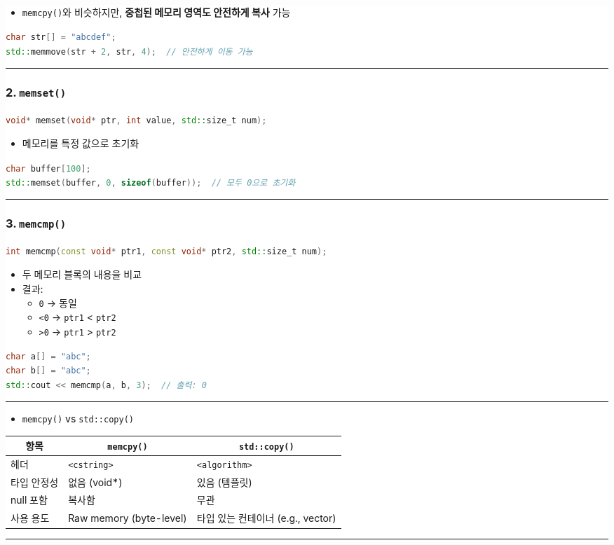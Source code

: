 - `memcpy()`와 비슷하지만, **중첩된 메모리 영역도 안전하게 복사** 가능

```cpp
char str[] = "abcdef";
std::memmove(str + 2, str, 4);  // 안전하게 이동 가능
```

---

###  2. `memset()`

```cpp
void* memset(void* ptr, int value, std::size_t num);
```

- 메모리를 특정 값으로 초기화

```cpp
char buffer[100];
std::memset(buffer, 0, sizeof(buffer));  // 모두 0으로 초기화
```

---

### 3. `memcmp()`

```cpp
int memcmp(const void* ptr1, const void* ptr2, std::size_t num);
```

- 두 메모리 블록의 내용을 비교
- 결과:
  - `0` → 동일
  - `<0` → `ptr1` < `ptr2`
  - `>0` → `ptr1` > `ptr2`

```cpp
char a[] = "abc";
char b[] = "abc";
std::cout << memcmp(a, b, 3);  // 출력: 0
```

---

-  `memcpy()` vs `std::copy()`

| 항목 | `memcpy()` | `std::copy()` |
|------|------------|---------------|
| 헤더 | `<cstring>` | `<algorithm>` |
| 타입 안정성 | 없음 (void*) | 있음 (템플릿) |
| null 포함 | 복사함 | 무관 |
| 사용 용도 | Raw memory (byte-level) | 타입 있는 컨테이너 (e.g., vector) |

---
